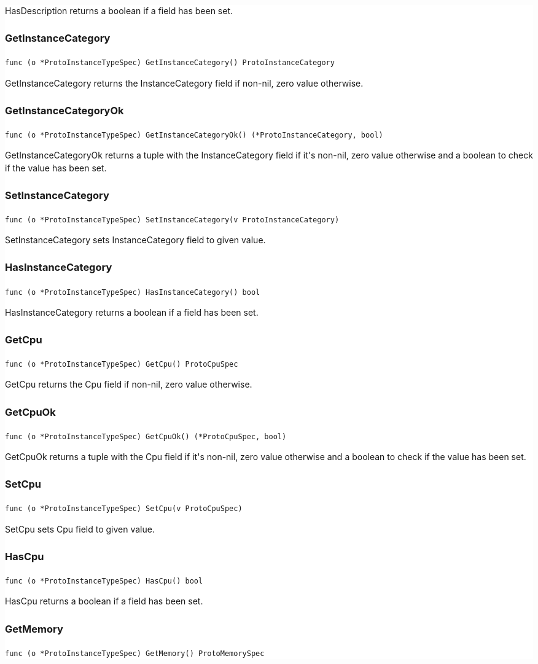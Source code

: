 HasDescription returns a boolean if a field has been set.

### GetInstanceCategory

`func (o *ProtoInstanceTypeSpec) GetInstanceCategory() ProtoInstanceCategory`

GetInstanceCategory returns the InstanceCategory field if non-nil, zero value otherwise.

### GetInstanceCategoryOk

`func (o *ProtoInstanceTypeSpec) GetInstanceCategoryOk() (*ProtoInstanceCategory, bool)`

GetInstanceCategoryOk returns a tuple with the InstanceCategory field if it's non-nil, zero value otherwise
and a boolean to check if the value has been set.

### SetInstanceCategory

`func (o *ProtoInstanceTypeSpec) SetInstanceCategory(v ProtoInstanceCategory)`

SetInstanceCategory sets InstanceCategory field to given value.

### HasInstanceCategory

`func (o *ProtoInstanceTypeSpec) HasInstanceCategory() bool`

HasInstanceCategory returns a boolean if a field has been set.

### GetCpu

`func (o *ProtoInstanceTypeSpec) GetCpu() ProtoCpuSpec`

GetCpu returns the Cpu field if non-nil, zero value otherwise.

### GetCpuOk

`func (o *ProtoInstanceTypeSpec) GetCpuOk() (*ProtoCpuSpec, bool)`

GetCpuOk returns a tuple with the Cpu field if it's non-nil, zero value otherwise
and a boolean to check if the value has been set.

### SetCpu

`func (o *ProtoInstanceTypeSpec) SetCpu(v ProtoCpuSpec)`

SetCpu sets Cpu field to given value.

### HasCpu

`func (o *ProtoInstanceTypeSpec) HasCpu() bool`

HasCpu returns a boolean if a field has been set.

### GetMemory

`func (o *ProtoInstanceTypeSpec) GetMemory() ProtoMemorySpec`
